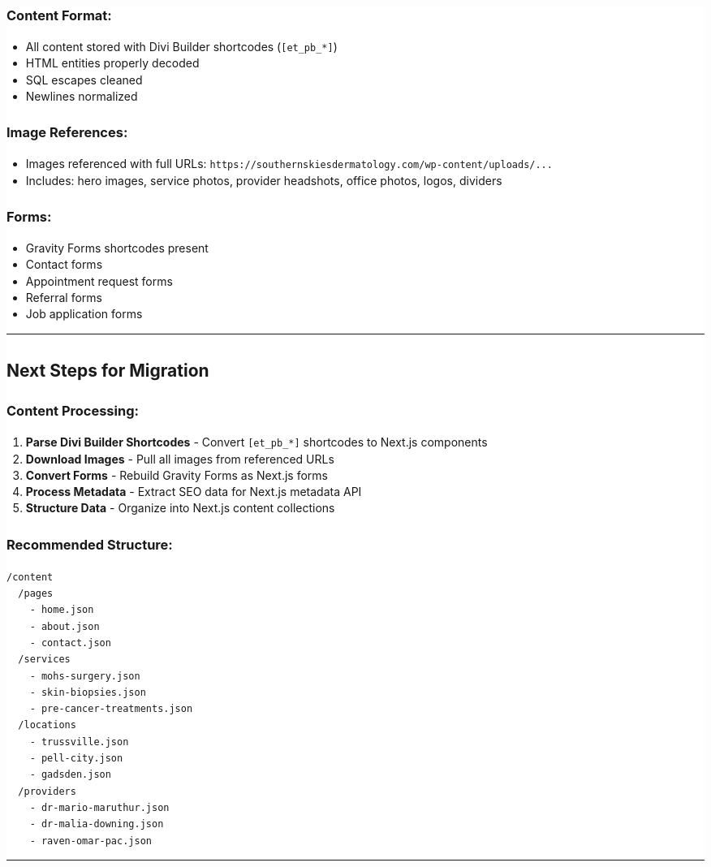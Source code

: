 ### Content Format:
- All content stored with Divi Builder shortcodes (`[et_pb_*]`)
- HTML entities properly decoded
- SQL escapes cleaned
- Newlines normalized

### Image References:
- Images referenced with full URLs: `https://southernskiesdermatology.com/wp-content/uploads/...`
- Includes: hero images, service photos, provider headshots, office photos, logos, dividers

### Forms:
- Gravity Forms shortcodes present
- Contact forms
- Appointment request forms
- Referral forms
- Job application forms

---

## Next Steps for Migration

### Content Processing:
1. **Parse Divi Builder Shortcodes** - Convert `[et_pb_*]` shortcodes to Next.js components
2. **Download Images** - Pull all images from referenced URLs
3. **Convert Forms** - Rebuild Gravity Forms as Next.js forms
4. **Process Metadata** - Extract SEO data for Next.js metadata API
5. **Structure Data** - Organize into Next.js content collections

### Recommended Structure:
```
/content
  /pages
    - home.json
    - about.json
    - contact.json
  /services
    - mohs-surgery.json
    - skin-biopsies.json
    - pre-cancer-treatments.json
  /locations
    - trussville.json
    - pell-city.json
    - gadsden.json
  /providers
    - dr-mario-maruthur.json
    - dr-malia-downing.json
    - raven-omar-pac.json
```

---
